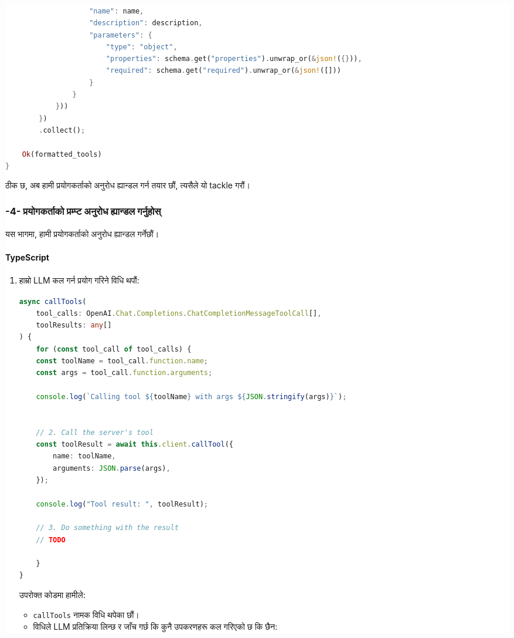 ```rust
                    "name": name,
                    "description": description,
                    "parameters": {
                        "type": "object",
                        "properties": schema.get("properties").unwrap_or(&json!({})),
                        "required": schema.get("required").unwrap_or(&json!([]))
                    }
                }
            }))
        })
        .collect();

    Ok(formatted_tools)
}
```

ठीक छ, अब हामी प्रयोगकर्ताको अनुरोध ह्यान्डल गर्न तयार छौं, त्यसैले यो tackle गरौं।

### -4- प्रयोगकर्ताको प्रम्प्ट अनुरोध ह्यान्डल गर्नुहोस्

यस भागमा, हामी प्रयोगकर्ताको अनुरोध ह्यान्डल गर्नेछौं।

#### TypeScript

1. हाम्रो LLM कल गर्न प्रयोग गरिने विधि थपौं:

    ```typescript
    async callTools(
        tool_calls: OpenAI.Chat.Completions.ChatCompletionMessageToolCall[],
        toolResults: any[]
    ) {
        for (const tool_call of tool_calls) {
        const toolName = tool_call.function.name;
        const args = tool_call.function.arguments;

        console.log(`Calling tool ${toolName} with args ${JSON.stringify(args)}`);


        // 2. Call the server's tool 
        const toolResult = await this.client.callTool({
            name: toolName,
            arguments: JSON.parse(args),
        });

        console.log("Tool result: ", toolResult);

        // 3. Do something with the result
        // TODO  

        }
    }
    ```

    उपरोक्त कोडमा हामीले:

    - `callTools` नामक विधि थपेका छौं।
    - विधिले LLM प्रतिक्रिया लिन्छ र जाँच गर्छ कि कुनै उपकरणहरू कल गरिएको छ कि छैन:
